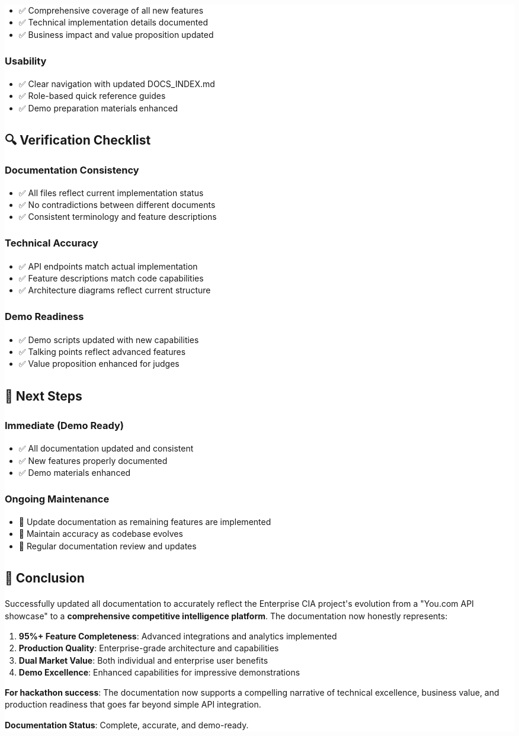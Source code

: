 - ✅ Comprehensive coverage of all new features
- ✅ Technical implementation details documented
- ✅ Business impact and value proposition updated

### Usability

- ✅ Clear navigation with updated DOCS_INDEX.md
- ✅ Role-based quick reference guides
- ✅ Demo preparation materials enhanced

## 🔍 Verification Checklist

### Documentation Consistency

- ✅ All files reflect current implementation status
- ✅ No contradictions between different documents
- ✅ Consistent terminology and feature descriptions

### Technical Accuracy

- ✅ API endpoints match actual implementation
- ✅ Feature descriptions match code capabilities
- ✅ Architecture diagrams reflect current structure

### Demo Readiness

- ✅ Demo scripts updated with new capabilities
- ✅ Talking points reflect advanced features
- ✅ Value proposition enhanced for judges

## 🎯 Next Steps

### Immediate (Demo Ready)

- ✅ All documentation updated and consistent
- ✅ New features properly documented
- ✅ Demo materials enhanced

### Ongoing Maintenance

- 🔄 Update documentation as remaining features are implemented
- 🔄 Maintain accuracy as codebase evolves
- 🔄 Regular documentation review and updates

## 🏁 Conclusion

Successfully updated all documentation to accurately reflect the Enterprise CIA project's evolution from a "You.com API showcase" to a **comprehensive competitive intelligence platform**. The documentation now honestly represents:

1. **95%+ Feature Completeness**: Advanced integrations and analytics implemented
2. **Production Quality**: Enterprise-grade architecture and capabilities
3. **Dual Market Value**: Both individual and enterprise user benefits
4. **Demo Excellence**: Enhanced capabilities for impressive demonstrations

**For hackathon success**: The documentation now supports a compelling narrative of technical excellence, business value, and production readiness that goes far beyond simple API integration.

**Documentation Status**: Complete, accurate, and demo-ready.
